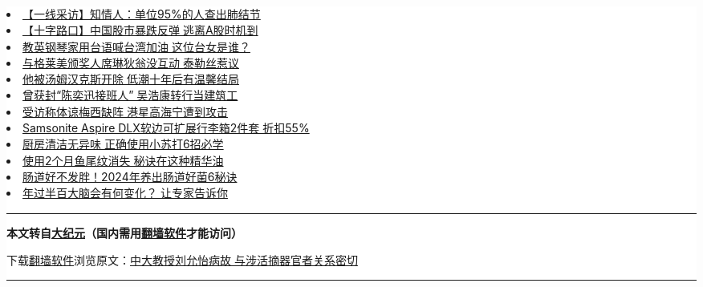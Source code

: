 <li><a href="https://github.com/19920513/djy/blob/master/gb/24/2/7/n14175487.md#1">【一线采访】知情人：单位95%的人查出肺结节</a></li>
<li><a href="https://github.com/19920513/djy/blob/master/gb/24/2/7/n14175747.md#1">【十字路口】中国股市暴跌反弹 逃离A股时机到</a></li>
<li><a href="https://github.com/19920513/djy/blob/master/gb/24/2/7/n14175957.md#1">教英钢琴家用台语喊台湾加油 这位台女是谁？</a></li>
<li><a href="https://github.com/19920513/djy/blob/master/gb/24/2/6/n14175035.md#1">与格莱美颁奖人席琳狄翁没互动 泰勒丝惹议</a></li>
<li><a href="https://github.com/19920513/djy/blob/master/gb/24/2/7/n14175347.md#1">他被汤姆汉克斯开除  低潮十年后有温馨结局</a></li>
<li><a href="https://github.com/19920513/djy/blob/master/gb/24/2/8/n14176735.md#1">曾获封“陈奕迅接班人” 吴浩康转行当建筑工</a></li>
<li><a href="https://github.com/19920513/djy/blob/master/gb/24/2/8/n14176806.md#1">受访称体谅梅西缺阵 港星高海宁遭到攻击</a></li>
<li><a href="https://github.com/19920513/djy/blob/master/gb/23/11/15/n14117110.md#1">Samsonite Aspire DLX软边可扩展行李箱2件套 折扣55%</a></li>
<li><a href="https://github.com/19920513/djy/blob/master/gb/24/2/7/n14175936.md#1">厨房清洁无异味 正确使用小苏打6招必学</a></li>
<li><a href="https://github.com/19920513/djy/blob/master/gb/24/1/26/n14167414.md#1">使用2个月鱼尾纹消失 秘诀在这种精华油</a></li>
<li><a href="https://github.com/19920513/djy/blob/master/gb/24/1/30/n14169714.md#1">肠道好不发胖！2024年养出肠道好菌6秘诀</a></li>
<li><a href="https://github.com/19920513/djy/blob/master/gb/24/2/7/n14175367.md#1">年过半百大脑会有何变化？ 让专家告诉你</a></li>
<hr>
<strong>本文转自<a href="https://www.epochtimes.com">大纪元</a>（国内需用<a href="https://github.com/19920513/www/blob/master/README.md#8">翻墙软件</a>才能访问）</strong><p>下载<a href="https://github.com/19920513/www/blob/master/README.md#8">翻墙软件</a>浏览原文：<a href="https://www.epochtimes.com/gb/24/2/9/n14177081.htm">中大教授刘允怡病故 与涉活摘器官者关系密切</a></p><hr>